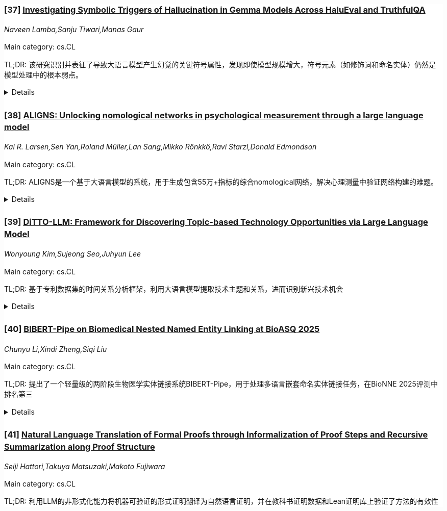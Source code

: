 
### [37] [Investigating Symbolic Triggers of Hallucination in Gemma Models Across HaluEval and TruthfulQA](https://arxiv.org/abs/2509.09715)
*Naveen Lamba,Sanju Tiwari,Manas Gaur*

Main category: cs.CL

TL;DR: 该研究识别并表征了导致大语言模型产生幻觉的关键符号属性，发现即使模型规模增大，符号元素（如修饰词和命名实体）仍然是模型处理中的根本弱点。


<details><summary>Details</summary></details>


### [38] [ALIGNS: Unlocking nomological networks in psychological measurement through a large language model](https://arxiv.org/abs/2509.09723)
*Kai R. Larsen,Sen Yan,Roland Müller,Lan Sang,Mikko Rönkkö,Ravi Starzl,Donald Edmondson*

Main category: cs.CL

TL;DR: ALIGNS是一个基于大语言模型的系统，用于生成包含55万+指标的综合nomological网络，解决心理测量中验证网络构建的难题。


<details><summary>Details</summary></details>


### [39] [DiTTO-LLM: Framework for Discovering Topic-based Technology Opportunities via Large Language Model](https://arxiv.org/abs/2509.09724)
*Wonyoung Kim,Sujeong Seo,Juhyun Lee*

Main category: cs.CL

TL;DR: 基于专利数据集的时间关系分析框架，利用大语言模型提取技术主题和关系，进而识别新兴技术机会


<details><summary>Details</summary></details>


### [40] [BIBERT-Pipe on Biomedical Nested Named Entity Linking at BioASQ 2025](https://arxiv.org/abs/2509.09725)
*Chunyu Li,Xindi Zheng,Siqi Liu*

Main category: cs.CL

TL;DR: 提出了一个轻量级的两阶段生物医学实体链接系统BIBERT-Pipe，用于处理多语言嵌套命名实体链接任务，在BioNNE 2025评测中排名第三


<details><summary>Details</summary></details>


### [41] [Natural Language Translation of Formal Proofs through Informalization of Proof Steps and Recursive Summarization along Proof Structure](https://arxiv.org/abs/2509.09726)
*Seiji Hattori,Takuya Matsuzaki,Makoto Fujiwara*

Main category: cs.CL

TL;DR: 利用LLM的非形式化能力将机器可验证的形式证明翻译为自然语言证明，并在教科书证明数据和Lean证明库上验证了方法的有效性
